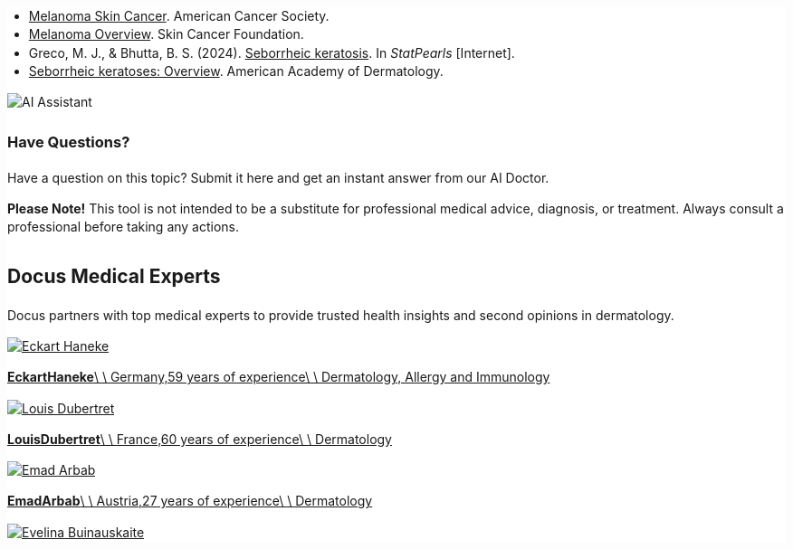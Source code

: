 - [Melanoma Skin Cancer](https://www.cancer.org/cancer/types/melanoma-skin-cancer.html). American Cancer Society.
- [Melanoma Overview](https://www.skincancer.org/skin-cancer-information/melanoma/). Skin Cancer Foundation.
- Greco, M. J., & Bhutta, B. S. (2024). [Seborrheic keratosis](https://www.ncbi.nlm.nih.gov/books/NBK545285/). In _StatPearls_ \[Internet\].
- [Seborrheic keratoses: Overview](https://www.aad.org/public/diseases/a-z/seborrheic-keratoses-overview). American Academy of Dermatology.

![AI Assistant](https://docus.ai/images/small-assistant.png)

### Have Questions?

Have a question on this topic? Submit it here and get an instant answer from our AI Doctor.

**Please Note!** This tool is not intended to be a substitute for professional medical advice, diagnosis, or treatment. Always consult a professional before taking any actions.

## Docus Medical Experts

Docus partners with top medical experts to provide trusted health insights and second opinions in dermatology.

[![Eckart Haneke](https://docus.ai/_next/image?url=https%3A%2F%2Fdocus-live-cms-storage-us.s3.amazonaws.com%2Fnetwork_doctors%2Fprofile_pictures%2F922300c9d512dfe1674edeb6bab6fce7.png&w=3840&q=100)](https://docus.ai/doctors/eckart-haneke-197)

[**EckartHaneke**\\
\\
Germany,59 years of experience\\
\\
Dermatology, Allergy and Immunology](https://docus.ai/doctors/eckart-haneke-197)

[![Louis Dubertret](https://docus.ai/_next/image?url=https%3A%2F%2Fdocus-live-cms-storage-us.s3.amazonaws.com%2Fnetwork_doctors%2Fprofile_pictures%2F673e7210cb48562cf31d94ee4b974f9c.png&w=3840&q=100)](https://docus.ai/doctors/louis-dubertret-278)

[**LouisDubertret**\\
\\
France,60 years of experience\\
\\
Dermatology](https://docus.ai/doctors/louis-dubertret-278)

[![Emad Arbab](https://docus.ai/_next/image?url=https%3A%2F%2Fdocus-live-cms-storage-us.s3.amazonaws.com%2Fnetwork_doctors%2Fprofile_pictures%2F2bcb58b8f85b03cd352576135f7a3dd0.png&w=3840&q=100)](https://docus.ai/doctors/emad-arbab-404)

[**EmadArbab**\\
\\
Austria,27 years of experience\\
\\
Dermatology](https://docus.ai/doctors/emad-arbab-404)

[![Evelina Buinauskaite](https://docus.ai/_next/image?url=https%3A%2F%2Fdocus-live-cms-storage-us.s3.amazonaws.com%2Fnetwork_doctors%2Fprofile_pictures%2F063cc0891c5079869d16e19637cadfca.png&w=3840&q=100)](https://docus.ai/doctors/evelina-buinauskaite-430)
